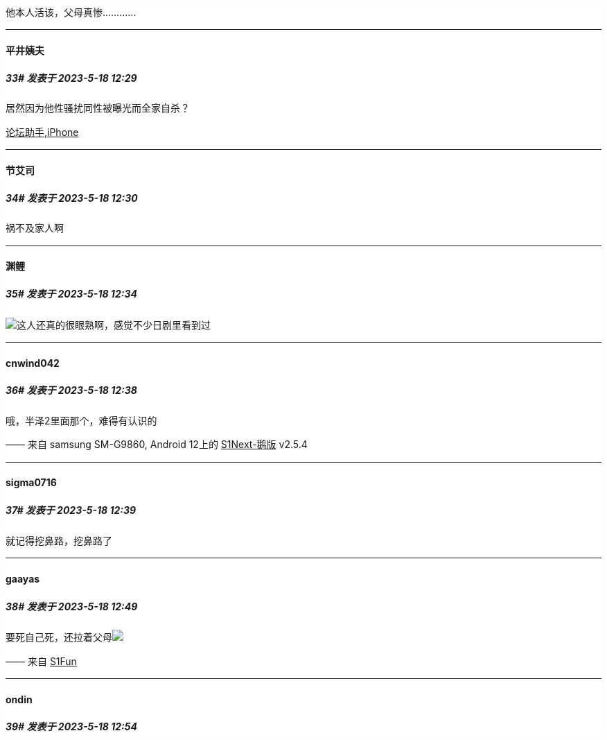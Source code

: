 他本人活该，父母真惨…………

*****

####  平井姨夫  
##### 33#       发表于 2023-5-18 12:29

居然因为他性骚扰同性被曝光而全家自杀？

[论坛助手,iPhone](https://bbs.saraba1st.com/2b/forum.php?mod=viewthread&amp;tid=2029836)

*****

####  节艾司  
##### 34#       发表于 2023-5-18 12:30

祸不及家人啊

*****

####  渊鲤  
##### 35#       发表于 2023-5-18 12:34

<img src="https://static.saraba1st.com/image/smiley/face2017/112.png" referrerpolicy="no-referrer">这人还真的很眼熟啊，感觉不少日剧里看到过

*****

####  cnwind042  
##### 36#       发表于 2023-5-18 12:38

哦，半泽2里面那个，难得有认识的

—— 来自 samsung SM-G9860, Android 12上的 [S1Next-鹅版](https://github.com/ykrank/S1-Next/releases) v2.5.4

*****

####  sigma0716  
##### 37#       发表于 2023-5-18 12:39

就记得挖鼻路，挖鼻路了

*****

####  gaayas  
##### 38#       发表于 2023-5-18 12:49

要死自己死，还拉着父母<img src="https://static.saraba1st.com/image/smiley/face2017/218.png" referrerpolicy="no-referrer">

—— 来自 [S1Fun](https://s1fun.koalcat.com)

*****

####  ondin  
##### 39#       发表于 2023-5-18 12:54
